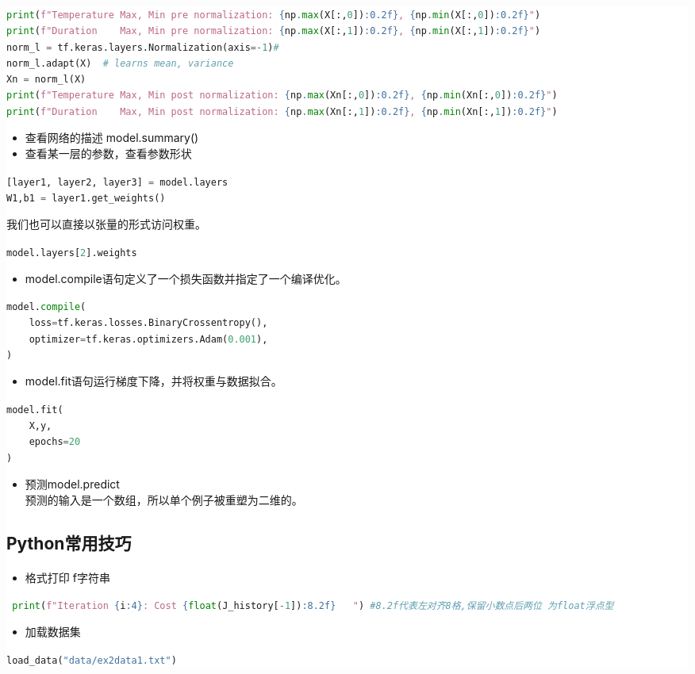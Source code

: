 ```python
print(f"Temperature Max, Min pre normalization: {np.max(X[:,0]):0.2f}, {np.min(X[:,0]):0.2f}")
print(f"Duration    Max, Min pre normalization: {np.max(X[:,1]):0.2f}, {np.min(X[:,1]):0.2f}")
norm_l = tf.keras.layers.Normalization(axis=-1)# 
norm_l.adapt(X)  # learns mean, variance
Xn = norm_l(X)
print(f"Temperature Max, Min post normalization: {np.max(Xn[:,0]):0.2f}, {np.min(Xn[:,0]):0.2f}")
print(f"Duration    Max, Min post normalization: {np.max(Xn[:,1]):0.2f}, {np.min(Xn[:,1]):0.2f}")
```

- 查看网络的描述 model.summary()
- 查看某一层的参数，查看参数形状

```python
[layer1, layer2, layer3] = model.layers
W1,b1 = layer1.get_weights()
```

我们也可以直接以张量的形式访问权重。

```python
model.layers[2].weights
```

- model.compile语句定义了一个损失函数并指定了一个编译优化。

```python
model.compile(
    loss=tf.keras.losses.BinaryCrossentropy(),
    optimizer=tf.keras.optimizers.Adam(0.001),
)

```

- model.fit语句运行梯度下降，并将权重与数据拟合。

```python
model.fit(
    X,y,
    epochs=20
)
```

- 预测model.predict  
  预测的输入是一个数组，所以单个例子被重塑为二维的。

## Python常用技巧

- 格式打印 f字符串

```python
 print(f"Iteration {i:4}: Cost {float(J_history[-1]):8.2f}   ") #8.2f代表左对齐8格,保留小数点后两位 为float浮点型 
```

- 加载数据集

```python
load_data("data/ex2data1.txt")
```
